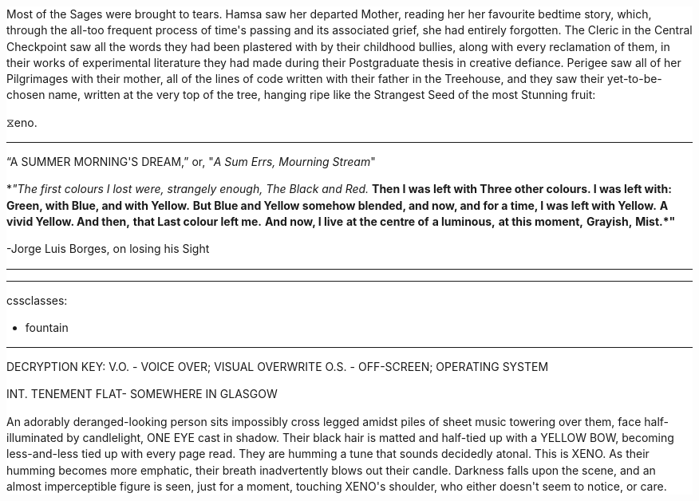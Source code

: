 Most of the Sages were brought to tears. Hamsa saw her departed Mother, reading her her favourite bedtime story, which, through the all-too frequent process of time's passing and its associated grief, she had entirely forgotten. The Cleric in the Central Checkpoint saw all the words they had been plastered with by their childhood bullies, along with every reclamation of them, in their works of experimental literature they had made during their Postgraduate thesis in creative defiance. Perigee saw all of her Pilgrimages with their mother, all of the lines of code written with their father in the Treehouse, and they saw their yet-to-be-chosen name, written at the very top of the tree, hanging ripe like the Strangest Seed of the most Stunning fruit:

⧖eno. 





---



“A SUMMER MORNING'S DREAM,” or, 
"*A Sum Errs, Mourning Stream*"

**"*The first colours I lost were, strangely enough, The Black and Red.** 
**Then I was left with Three other colours. I was left with:**
**Green, with Blue, and with Yellow.** 
**But Blue and Yellow somehow blended, and now, and for a time, I was left with Yellow.** 
**A vivid Yellow. And then,**
**that Last colour left me.** 
**And now, I live** 
**at the centre of** 
**a luminous,** 
**at this moment,** 
**Grayish,** 
**Mist.*"**

<span class="right-align">-Jorge Luis Borges, on losing his Sight</span>


---


---
cssclasses:
  - fountain
---
DECRYPTION KEY:
V.O. - VOICE OVER; VISUAL OVERWRITE 
O.S. - OFF-SCREEN; OPERATING SYSTEM

INT. TENEMENT FLAT- SOMEWHERE IN GLASGOW

An adorably deranged-looking person sits impossibly cross legged amidst piles of sheet music towering over them, face half-illuminated by candlelight, ONE EYE cast in shadow. Their black hair is matted and half-tied up with a YELLOW BOW, becoming less-and-less tied up with every page read. They are humming a tune that sounds decidedly atonal. This is XENO. As their humming becomes more emphatic, their breath inadvertently blows out their candle. Darkness falls upon the scene, and an almost imperceptible figure is seen, just for a moment, touching XENO's shoulder, who either doesn't seem to notice, or care.
